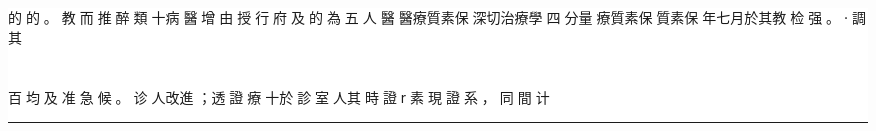 的
的
。
教
而
推
醉
類
十病
醫
增
由
授
行
府
及
的
為
五
人
醫
醫療質素保
深切治療學
四
分量
療質素保
質素保
年七月於其教
检
强
。
·
調
其
#
百
均
及
准
急
候
。
诊
人改進
；透
證
療
十於
診
室
人其
時
證
r
素
現
證
系
，
同
間
计

---